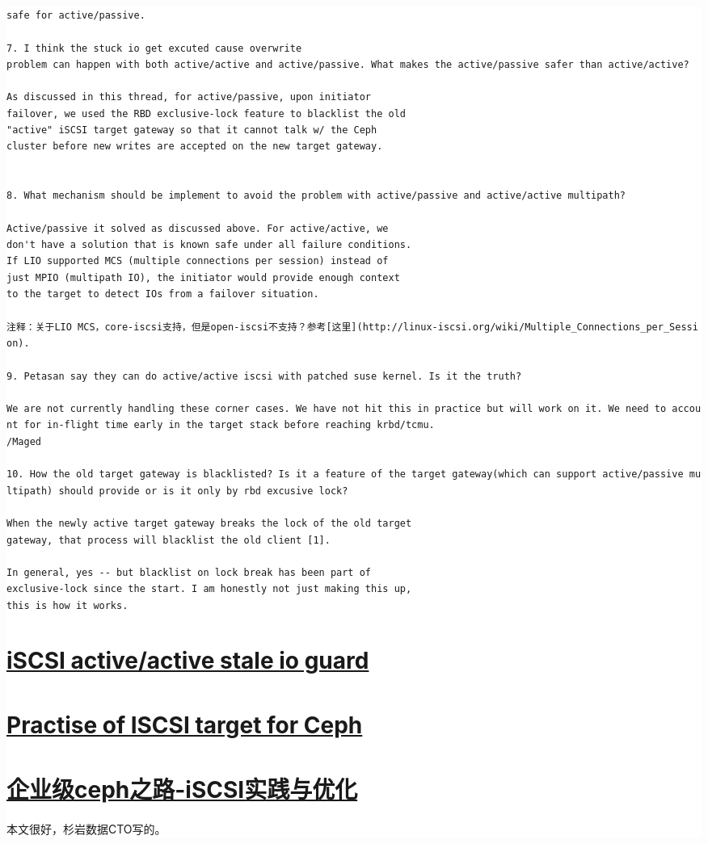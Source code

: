 ```
safe for active/passive.

7. I think the stuck io get excuted cause overwrite
problem can happen with both active/active and active/passive. What makes the active/passive safer than active/active?

As discussed in this thread, for active/passive, upon initiator
failover, we used the RBD exclusive-lock feature to blacklist the old
"active" iSCSI target gateway so that it cannot talk w/ the Ceph
cluster before new writes are accepted on the new target gateway.


8. What mechanism should be implement to avoid the problem with active/passive and active/active multipath?

Active/passive it solved as discussed above. For active/active, we
don't have a solution that is known safe under all failure conditions.
If LIO supported MCS (multiple connections per session) instead of
just MPIO (multipath IO), the initiator would provide enough context
to the target to detect IOs from a failover situation.

注释：关于LIO MCS，core-iscsi支持，但是open-iscsi不支持？参考[这里](http://linux-iscsi.org/wiki/Multiple_Connections_per_Session).

9. Petasan say they can do active/active iscsi with patched suse kernel. Is it the truth?

We are not currently handling these corner cases. We have not hit this in practice but will work on it. We need to account for in-flight time early in the target stack before reaching krbd/tcmu.
/Maged

10. How the old target gateway is blacklisted? Is it a feature of the target gateway(which can support active/passive multipath) should provide or is it only by rbd excusive lock?

When the newly active target gateway breaks the lock of the old target
gateway, that process will blacklist the old client [1].

In general, yes -- but blacklist on lock break has been part of
exclusive-lock since the start. I am honestly not just making this up,
this is how it works.
```

# [iSCSI active/active stale io guard](https://www.spinics.net/lists/ceph-devel/msg40590.html)

# [Practise of ISCSI target for Ceph](http://geek.csdn.net/news/detail/125662)

# [企业级ceph之路-iSCSI实践与优化](https://max.book118.com/html/2017/1229/146392479.shtm)
本文很好，杉岩数据CTO写的。
